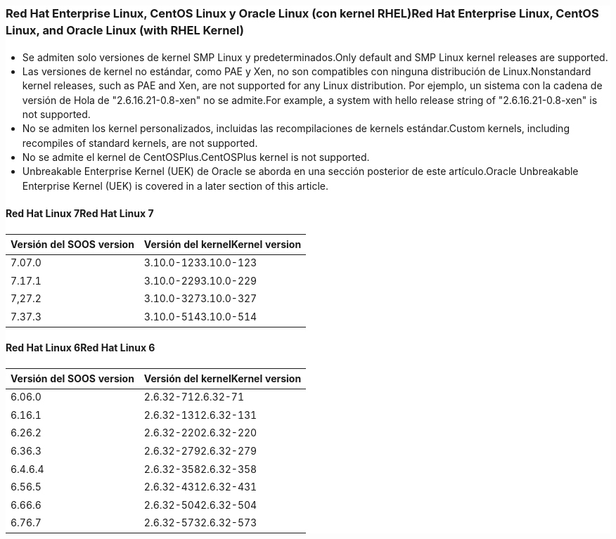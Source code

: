 ### <a name="red-hat-enterprise-linux-centos-linux-and-oracle-linux-with-rhel-kernel"></a><span data-ttu-id="4b6f4-308">Red Hat Enterprise Linux, CentOS Linux y Oracle Linux (con kernel RHEL)</span><span class="sxs-lookup"><span data-stu-id="4b6f4-308">Red Hat Enterprise Linux, CentOS Linux, and Oracle Linux (with RHEL Kernel)</span></span>
- <span data-ttu-id="4b6f4-309">Se admiten solo versiones de kernel SMP Linux y predeterminados.</span><span class="sxs-lookup"><span data-stu-id="4b6f4-309">Only default and SMP Linux kernel releases are supported.</span></span>
- <span data-ttu-id="4b6f4-310">Las versiones de kernel no estándar, como PAE y Xen, no son compatibles con ninguna distribución de Linux.</span><span class="sxs-lookup"><span data-stu-id="4b6f4-310">Nonstandard kernel releases, such as PAE and Xen, are not supported for any Linux distribution.</span></span> <span data-ttu-id="4b6f4-311">Por ejemplo, un sistema con la cadena de versión de Hola de "2.6.16.21-0.8-xen" no se admite.</span><span class="sxs-lookup"><span data-stu-id="4b6f4-311">For example, a system with hello release string of "2.6.16.21-0.8-xen" is not supported.</span></span>
- <span data-ttu-id="4b6f4-312">No se admiten los kernel personalizados, incluidas las recompilaciones de kernels estándar.</span><span class="sxs-lookup"><span data-stu-id="4b6f4-312">Custom kernels, including recompiles of standard kernels, are not supported.</span></span>
- <span data-ttu-id="4b6f4-313">No se admite el kernel de CentOSPlus.</span><span class="sxs-lookup"><span data-stu-id="4b6f4-313">CentOSPlus kernel is not supported.</span></span>
- <span data-ttu-id="4b6f4-314">Unbreakable Enterprise Kernel (UEK) de Oracle se aborda en una sección posterior de este artículo.</span><span class="sxs-lookup"><span data-stu-id="4b6f4-314">Oracle Unbreakable Enterprise Kernel (UEK) is covered in a later section of this article.</span></span>


#### <a name="red-hat-linux-7"></a><span data-ttu-id="4b6f4-315">Red Hat Linux 7</span><span class="sxs-lookup"><span data-stu-id="4b6f4-315">Red Hat Linux 7</span></span>
| <span data-ttu-id="4b6f4-316">Versión del SO</span><span class="sxs-lookup"><span data-stu-id="4b6f4-316">OS version</span></span> | <span data-ttu-id="4b6f4-317">Versión del kernel</span><span class="sxs-lookup"><span data-stu-id="4b6f4-317">Kernel version</span></span> |
|:--|:--|
| <span data-ttu-id="4b6f4-318">7.0</span><span class="sxs-lookup"><span data-stu-id="4b6f4-318">7.0</span></span> | <span data-ttu-id="4b6f4-319">3.10.0-123</span><span class="sxs-lookup"><span data-stu-id="4b6f4-319">3.10.0-123</span></span> |
| <span data-ttu-id="4b6f4-320">7.1</span><span class="sxs-lookup"><span data-stu-id="4b6f4-320">7.1</span></span> | <span data-ttu-id="4b6f4-321">3.10.0-229</span><span class="sxs-lookup"><span data-stu-id="4b6f4-321">3.10.0-229</span></span> |
| <span data-ttu-id="4b6f4-322">7,2</span><span class="sxs-lookup"><span data-stu-id="4b6f4-322">7.2</span></span> | <span data-ttu-id="4b6f4-323">3.10.0-327</span><span class="sxs-lookup"><span data-stu-id="4b6f4-323">3.10.0-327</span></span> |
| <span data-ttu-id="4b6f4-324">7.3</span><span class="sxs-lookup"><span data-stu-id="4b6f4-324">7.3</span></span> | <span data-ttu-id="4b6f4-325">3.10.0-514</span><span class="sxs-lookup"><span data-stu-id="4b6f4-325">3.10.0-514</span></span> |

#### <a name="red-hat-linux-6"></a><span data-ttu-id="4b6f4-326">Red Hat Linux 6</span><span class="sxs-lookup"><span data-stu-id="4b6f4-326">Red Hat Linux 6</span></span>
| <span data-ttu-id="4b6f4-327">Versión del SO</span><span class="sxs-lookup"><span data-stu-id="4b6f4-327">OS version</span></span> | <span data-ttu-id="4b6f4-328">Versión del kernel</span><span class="sxs-lookup"><span data-stu-id="4b6f4-328">Kernel version</span></span> |
|:--|:--|
| <span data-ttu-id="4b6f4-329">6.0</span><span class="sxs-lookup"><span data-stu-id="4b6f4-329">6.0</span></span> | <span data-ttu-id="4b6f4-330">2.6.32-71</span><span class="sxs-lookup"><span data-stu-id="4b6f4-330">2.6.32-71</span></span> |
| <span data-ttu-id="4b6f4-331">6.1</span><span class="sxs-lookup"><span data-stu-id="4b6f4-331">6.1</span></span> | <span data-ttu-id="4b6f4-332">2.6.32-131</span><span class="sxs-lookup"><span data-stu-id="4b6f4-332">2.6.32-131</span></span> |
| <span data-ttu-id="4b6f4-333">6.2</span><span class="sxs-lookup"><span data-stu-id="4b6f4-333">6.2</span></span> | <span data-ttu-id="4b6f4-334">2.6.32-220</span><span class="sxs-lookup"><span data-stu-id="4b6f4-334">2.6.32-220</span></span> |
| <span data-ttu-id="4b6f4-335">6.3</span><span class="sxs-lookup"><span data-stu-id="4b6f4-335">6.3</span></span> | <span data-ttu-id="4b6f4-336">2.6.32-279</span><span class="sxs-lookup"><span data-stu-id="4b6f4-336">2.6.32-279</span></span> |
| <span data-ttu-id="4b6f4-337">6.4.</span><span class="sxs-lookup"><span data-stu-id="4b6f4-337">6.4</span></span> | <span data-ttu-id="4b6f4-338">2.6.32-358</span><span class="sxs-lookup"><span data-stu-id="4b6f4-338">2.6.32-358</span></span> |
| <span data-ttu-id="4b6f4-339">6.5</span><span class="sxs-lookup"><span data-stu-id="4b6f4-339">6.5</span></span> | <span data-ttu-id="4b6f4-340">2.6.32-431</span><span class="sxs-lookup"><span data-stu-id="4b6f4-340">2.6.32-431</span></span> |
| <span data-ttu-id="4b6f4-341">6.6</span><span class="sxs-lookup"><span data-stu-id="4b6f4-341">6.6</span></span> | <span data-ttu-id="4b6f4-342">2.6.32-504</span><span class="sxs-lookup"><span data-stu-id="4b6f4-342">2.6.32-504</span></span> |
| <span data-ttu-id="4b6f4-343">6.7</span><span class="sxs-lookup"><span data-stu-id="4b6f4-343">6.7</span></span> | <span data-ttu-id="4b6f4-344">2.6.32-573</span><span class="sxs-lookup"><span data-stu-id="4b6f4-344">2.6.32-573</span></span> |